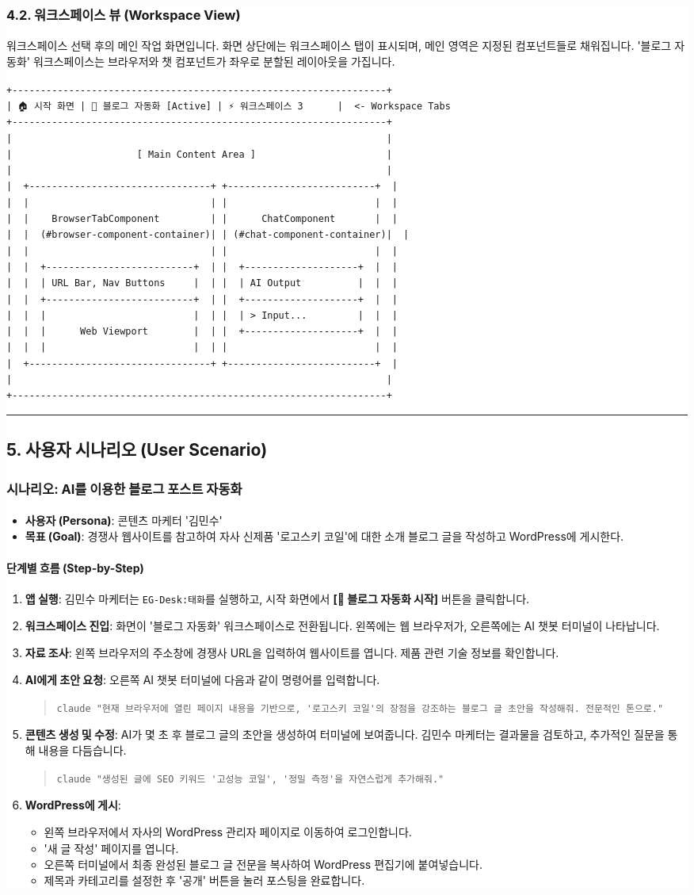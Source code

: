 ### 4.2. 워크스페이스 뷰 (Workspace View)

워크스페이스 선택 후의 메인 작업 화면입니다. 화면 상단에는 워크스페이스 탭이 표시되며, 메인 영역은 지정된 컴포넌트들로 채워집니다. '블로그 자동화' 워크스페이스는 브라우저와 챗 컴포넌트가 좌우로 분할된 레이아웃을 가집니다.

```
+------------------------------------------------------------------+
| 🏠 시작 화면 | 🤖 블로그 자동화 [Active] | ⚡ 워크스페이스 3      |  <- Workspace Tabs
+------------------------------------------------------------------+
|                                                                  |
|                      [ Main Content Area ]                       |
|                                                                  |
|  +--------------------------------+ +--------------------------+  |
|  |                                | |                          |  |
|  |    BrowserTabComponent         | |      ChatComponent       |  |
|  |  (#browser-component-container)| | (#chat-component-container)|  |
|  |                                | |                          |  |
|  |  +--------------------------+  | |  +--------------------+  |  |
|  |  | URL Bar, Nav Buttons     |  | |  | AI Output          |  |  |
|  |  +--------------------------+  | |  +--------------------+  |  |
|  |  |                          |  | |  | > Input...         |  |  |
|  |  |      Web Viewport        |  | |  +--------------------+  |  |
|  |  |                          |  | |                          |  |
|  +--------------------------------+ +--------------------------+  |
|                                                                  |
+------------------------------------------------------------------+
```

---

## 5. 사용자 시나리오 (User Scenario)

### 시나리오: AI를 이용한 블로그 포스트 자동화

-   **사용자 (Persona)**: 콘텐츠 마케터 '김민수'
-   **목표 (Goal)**: 경쟁사 웹사이트를 참고하여 자사 신제품 '로고스키 코일'에 대한 소개 블로그 글을 작성하고 WordPress에 게시한다.

#### 단계별 흐름 (Step-by-Step)

1.  **앱 실행**: 김민수 마케터는 `EG-Desk:태화`를 실행하고, 시작 화면에서 **[🤖 블로그 자동화 시작]** 버튼을 클릭합니다.

2.  **워크스페이스 진입**: 화면이 '블로그 자동화' 워크스페이스로 전환됩니다. 왼쪽에는 웹 브라우저가, 오른쪽에는 AI 챗봇 터미널이 나타납니다.

3.  **자료 조사**: 왼쪽 브라우저의 주소창에 경쟁사 URL을 입력하여 웹사이트를 엽니다. 제품 관련 기술 정보를 확인합니다.

4.  **AI에게 초안 요청**: 오른쪽 AI 챗봇 터미널에 다음과 같이 명령어를 입력합니다.
    > `claude "현재 브라우저에 열린 페이지 내용을 기반으로, '로고스키 코일'의 장점을 강조하는 블로그 글 초안을 작성해줘. 전문적인 톤으로."`

5.  **콘텐츠 생성 및 수정**: AI가 몇 초 후 블로그 글의 초안을 생성하여 터미널에 보여줍니다. 김민수 마케터는 결과물을 검토하고, 추가적인 질문을 통해 내용을 다듬습니다.
    > `claude "생성된 글에 SEO 키워드 '고성능 코일', '정밀 측정'을 자연스럽게 추가해줘."`

6.  **WordPress에 게시**:
    -   왼쪽 브라우저에서 자사의 WordPress 관리자 페이지로 이동하여 로그인합니다.
    -   '새 글 작성' 페이지를 엽니다.
    -   오른쪽 터미널에서 최종 완성된 블로그 글 전문을 복사하여 WordPress 편집기에 붙여넣습니다.
    -   제목과 카테고리를 설정한 후 '공개' 버튼을 눌러 포스팅을 완료합니다.
